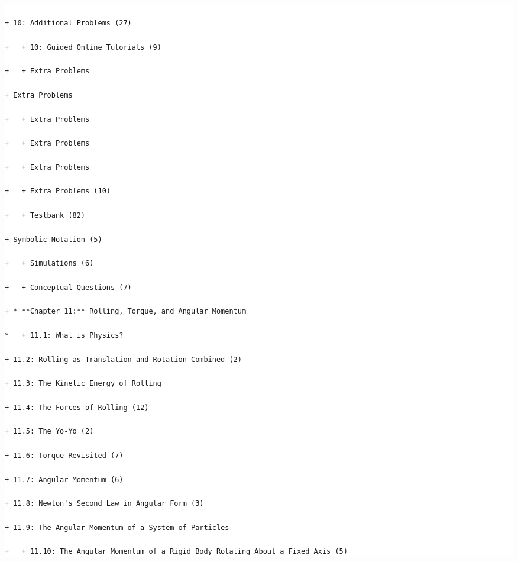                                                                                                                                                                                               + 10: Additional Problems (27)
                                                                                                                                                                                              +   + 10: Guided Online Tutorials (9)
                                                                                                                                                                                                  +   + Extra Problems
                                                                                                                                                                                                    + Extra Problems
                                                                                                                                                                                                    +   + Extra Problems
                                                                                                                                                                                                        +   + Extra Problems
                                                                                                                                                                                                            +   + Extra Problems
                                                                                                                                                                                                                +   + Extra Problems (10)
                                                                                                                                                                                                                    +   + Testbank (82)
                                                                                                                                                                                                                      + Symbolic Notation (5)
                                                                                                                                                                                                                      +   + Simulations (6)
                                                                                                                                                                                                                          +   + Conceptual Questions (7)
                                                                                                                                                                                                                              + * **Chapter 11:** Rolling, Torque, and Angular Momentum
                                                                                                                                                                                                                                *   + 11.1: What is Physics?
                                                                                                                                                                                                                                  + 11.2: Rolling as Translation and Rotation Combined (2)
                                                                                                                                                                                                                                    + 11.3: The Kinetic Energy of Rolling
                                                                                                                                                                                                                                      + 11.4: The Forces of Rolling (12)
                                                                                                                                                                                                                                        + 11.5: The Yo-Yo (2)
                                                                                                                                                                                                                                          + 11.6: Torque Revisited (7)
                                                                                                                                                                                                                                            + 11.7: Angular Momentum (6)
                                                                                                                                                                                                                                              + 11.8: Newton's Second Law in Angular Form (3)
                                                                                                                                                                                                                                                + 11.9: The Angular Momentum of a System of Particles
                                                                                                                                                                                                                                                +   + 11.10: The Angular Momentum of a Rigid Body Rotating About a Fixed Axis (5)